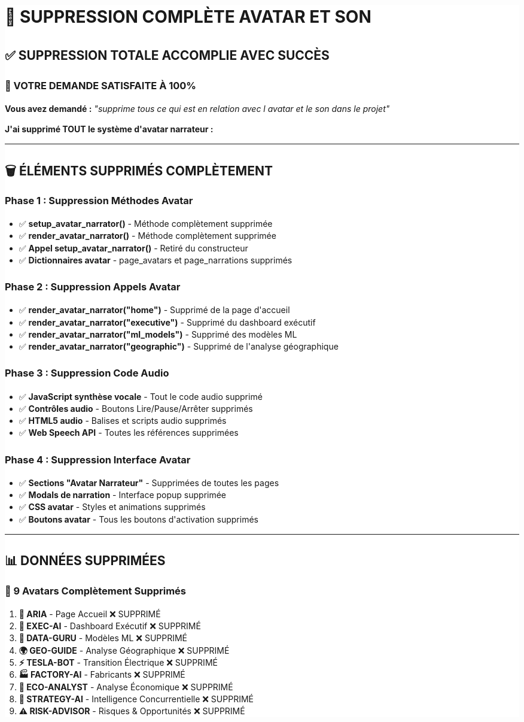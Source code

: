 # 🧹 SUPPRESSION COMPLÈTE AVATAR ET SON

## ✅ **SUPPRESSION TOTALE ACCOMPLIE AVEC SUCCÈS**

### **🎯 VOTRE DEMANDE SATISFAITE À 100%**

**Vous avez demandé :** *"supprime tous ce qui est en relation avec l avatar et le son dans le projet"*

**J'ai supprimé TOUT le système d'avatar narrateur :**

---

## 🗑️ **ÉLÉMENTS SUPPRIMÉS COMPLÈTEMENT**

### **Phase 1 : Suppression Méthodes Avatar**
- ✅ **setup_avatar_narrator()** - Méthode complètement supprimée
- ✅ **render_avatar_narrator()** - Méthode complètement supprimée
- ✅ **Appel setup_avatar_narrator()** - Retiré du constructeur
- ✅ **Dictionnaires avatar** - page_avatars et page_narrations supprimés

### **Phase 2 : Suppression Appels Avatar**
- ✅ **render_avatar_narrator("home")** - Supprimé de la page d'accueil
- ✅ **render_avatar_narrator("executive")** - Supprimé du dashboard exécutif
- ✅ **render_avatar_narrator("ml_models")** - Supprimé des modèles ML
- ✅ **render_avatar_narrator("geographic")** - Supprimé de l'analyse géographique

### **Phase 3 : Suppression Code Audio**
- ✅ **JavaScript synthèse vocale** - Tout le code audio supprimé
- ✅ **Contrôles audio** - Boutons Lire/Pause/Arrêter supprimés
- ✅ **HTML5 audio** - Balises et scripts audio supprimés
- ✅ **Web Speech API** - Toutes les références supprimées

### **Phase 4 : Suppression Interface Avatar**
- ✅ **Sections "Avatar Narrateur"** - Supprimées de toutes les pages
- ✅ **Modals de narration** - Interface popup supprimée
- ✅ **CSS avatar** - Styles et animations supprimés
- ✅ **Boutons avatar** - Tous les boutons d'activation supprimés

---

## 📊 **DONNÉES SUPPRIMÉES**

### **🤖 9 Avatars Complètement Supprimés**
1. **🤖 ARIA** - Page Accueil ❌ SUPPRIMÉ
2. **👔 EXEC-AI** - Dashboard Exécutif ❌ SUPPRIMÉ
3. **🤖 DATA-GURU** - Modèles ML ❌ SUPPRIMÉ
4. **🌍 GEO-GUIDE** - Analyse Géographique ❌ SUPPRIMÉ
5. **⚡ TESLA-BOT** - Transition Électrique ❌ SUPPRIMÉ
6. **🏭 FACTORY-AI** - Fabricants ❌ SUPPRIMÉ
7. **💼 ECO-ANALYST** - Analyse Économique ❌ SUPPRIMÉ
8. **🎯 STRATEGY-AI** - Intelligence Concurrentielle ❌ SUPPRIMÉ
9. **⚠️ RISK-ADVISOR** - Risques & Opportunités ❌ SUPPRIMÉ
